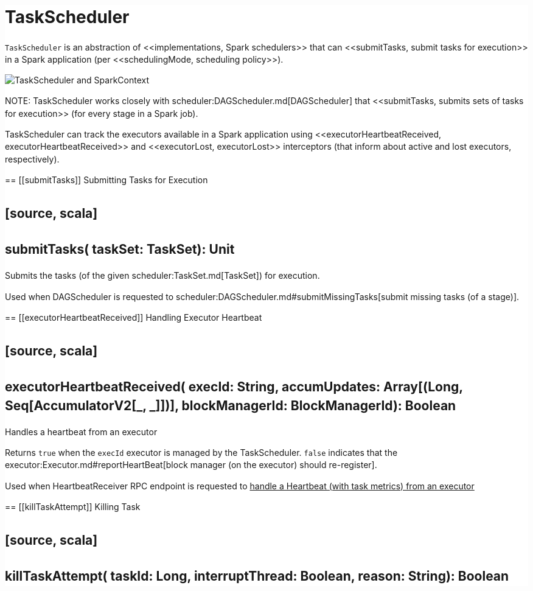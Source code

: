 # TaskScheduler

`TaskScheduler` is an abstraction of <<implementations, Spark schedulers>> that can <<submitTasks, submit tasks for execution>> in a Spark application (per <<schedulingMode, scheduling policy>>).

![TaskScheduler and SparkContext](../images/scheduler/sparkstandalone-sparkcontext-taskscheduler-schedulerbackend.png)

NOTE: TaskScheduler works closely with scheduler:DAGScheduler.md[DAGScheduler] that <<submitTasks, submits sets of tasks for execution>> (for every stage in a Spark job).

TaskScheduler can track the executors available in a Spark application using <<executorHeartbeatReceived, executorHeartbeatReceived>> and <<executorLost, executorLost>> interceptors (that inform about active and lost executors, respectively).

== [[submitTasks]] Submitting Tasks for Execution

[source, scala]
----
submitTasks(
  taskSet: TaskSet): Unit
----

Submits the tasks (of the given scheduler:TaskSet.md[TaskSet]) for execution.

Used when DAGScheduler is requested to scheduler:DAGScheduler.md#submitMissingTasks[submit missing tasks (of a stage)].

== [[executorHeartbeatReceived]] Handling Executor Heartbeat

[source, scala]
----
executorHeartbeatReceived(
  execId: String,
  accumUpdates: Array[(Long, Seq[AccumulatorV2[_, _]])],
  blockManagerId: BlockManagerId): Boolean
----

Handles a heartbeat from an executor

Returns `true` when the `execId` executor is managed by the TaskScheduler. `false` indicates that the executor:Executor.md#reportHeartBeat[block manager (on the executor) should re-register].

Used when HeartbeatReceiver RPC endpoint is requested to [handle a Heartbeat (with task metrics) from an executor](../HeartbeatReceiver.md#Heartbeat)

== [[killTaskAttempt]] Killing Task

[source, scala]
----
killTaskAttempt(
  taskId: Long,
  interruptThread: Boolean,
  reason: String): Boolean
----
